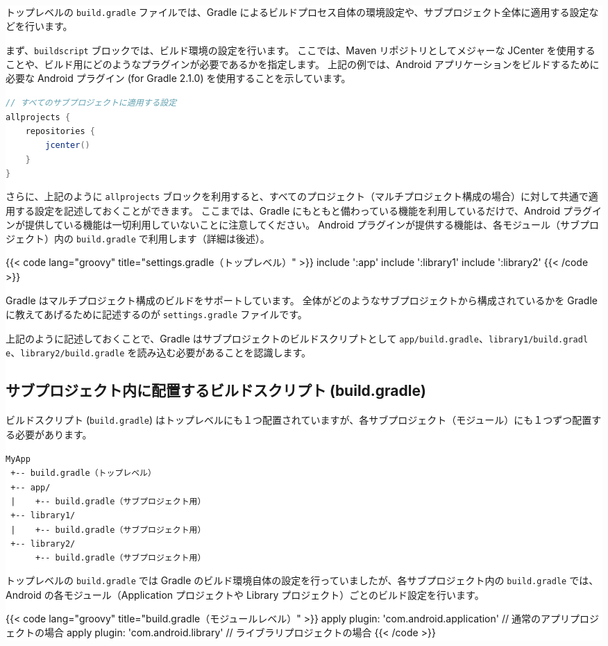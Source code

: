 トップレベルの `build.gradle` ファイルでは、Gradle によるビルドプロセス自体の環境設定や、サブプロジェクト全体に適用する設定などを行います。

まず、`buildscript` ブロックでは、ビルド環境の設定を行います。
ここでは、Maven リポジトリとしてメジャーな JCenter を使用することや、ビルド用にどのようなプラグインが必要であるかを指定します。
上記の例では、Android アプリケーションをビルドするために必要な Android プラグイン (for Gradle 2.1.0) を使用することを示しています。

```groovy
// すべてのサブプロジェクトに適用する設定
allprojects {
    repositories {
        jcenter()
    }
}
```

さらに、上記のように `allprojects` ブロックを利用すると、すべてのプロジェクト（マルチプロジェクト構成の場合）に対して共通で適用する設定を記述しておくことができます。
ここまでは、Gradle にもともと備わっている機能を利用しているだけで、Android プラグインが提供している機能は一切利用していないことに注意してください。
Android プラグインが提供する機能は、各モジュール（サブプロジェクト）内の `build.gradle` で利用します（詳細は後述）。


{{< code lang="groovy" title="settings.gradle（トップレベル）" >}}
include ':app'
include ':library1'
include ':library2'
{{< /code >}}

Gradle はマルチプロジェクト構成のビルドをサポートしています。
全体がどのようなサブプロジェクトから構成されているかを Gradle に教えてあげるために記述するのが `settings.gradle` ファイルです。

上記のように記述しておくことで、Gradle はサブプロジェクトのビルドスクリプトとして `app/build.gradle`、`library1/build.gradle`、`library2/build.gradle` を読み込む必要があることを認識します。


サブプロジェクト内に配置するビルドスクリプト (build.gradle)
----

ビルドスクリプト (`build.gradle`) はトップレベルにも１つ配置されていますが、各サブプロジェクト（モジュール）にも１つずつ配置する必要があります。

```
MyApp
 +-- build.gradle（トップレベル）
 +-- app/
 |    +-- build.gradle（サブプロジェクト用）
 +-- library1/
 |    +-- build.gradle（サブプロジェクト用）
 +-- library2/
      +-- build.gradle（サブプロジェクト用）
```

トップレベルの `build.gradle` では Gradle のビルド環境自体の設定を行っていましたが、各サブプロジェクト内の `build.gradle` では、Android の各モジュール（Application プロジェクトや Library プロジェクト）ごとのビルド設定を行います。


{{< code lang="groovy" title="build.gradle（モジュールレベル）" >}}
apply plugin: 'com.android.application'  // 通常のアプリプロジェクトの場合
apply plugin: 'com.android.library'      // ライブラリプロジェクトの場合
{{< /code >}}
